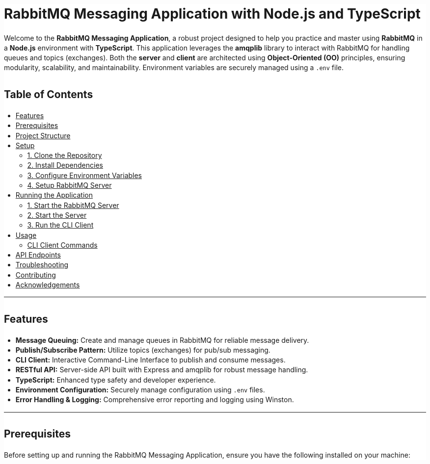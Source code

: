 # RabbitMQ Messaging Application with Node.js and TypeScript

Welcome to the **RabbitMQ Messaging Application**, a robust project designed to help you practice and master using **RabbitMQ** in a **Node.js** environment with **TypeScript**. This application leverages the **amqplib** library to interact with RabbitMQ for handling queues and topics (exchanges). Both the **server** and **client** are architected using **Object-Oriented (OO)** principles, ensuring modularity, scalability, and maintainability. Environment variables are securely managed using a `.env` file.

## Table of Contents

- [Features](#features)
- [Prerequisites](#prerequisites)
- [Project Structure](#project-structure)
- [Setup](#setup)
  - [1. Clone the Repository](#1-clone-the-repository)
  - [2. Install Dependencies](#2-install-dependencies)
  - [3. Configure Environment Variables](#3-configure-environment-variables)
  - [4. Setup RabbitMQ Server](#4-setup-rabbitmq-server)
- [Running the Application](#running-the-application)
  - [1. Start the RabbitMQ Server](#1-start-the-rabbitmq-server)
  - [2. Start the Server](#2-start-the-server)
  - [3. Run the CLI Client](#3-run-the-cli-client)
- [Usage](#usage)
  - [CLI Client Commands](#cli-client-commands)
- [API Endpoints](#api-endpoints)
- [Troubleshooting](#troubleshooting)
- [Contributing](#contributing)
- [Acknowledgements](#acknowledgements)

---

## Features

- **Message Queuing:** Create and manage queues in RabbitMQ for reliable message delivery.
- **Publish/Subscribe Pattern:** Utilize topics (exchanges) for pub/sub messaging.
- **CLI Client:** Interactive Command-Line Interface to publish and consume messages.
- **RESTful API:** Server-side API built with Express and amqplib for robust message handling.
- **TypeScript:** Enhanced type safety and developer experience.
- **Environment Configuration:** Securely manage configuration using `.env` files.
- **Error Handling & Logging:** Comprehensive error reporting and logging using Winston.

---

## Prerequisites

Before setting up and running the RabbitMQ Messaging Application, ensure you have the following installed on your machine:

